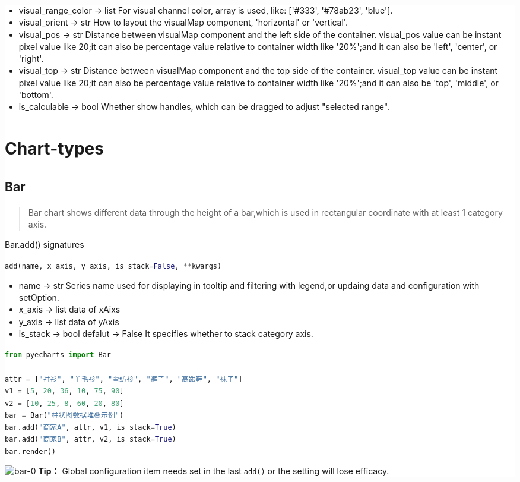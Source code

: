 * visual_range_color -> list
    For visual channel color, array is used, like: ['#333', '#78ab23', 'blue'].
* visual_orient -> str
    How to layout the visualMap component, 'horizontal' or 'vertical'.
* visual_pos -> str
    Distance between visualMap component and the left side of the container.
    visual_pos value can be instant pixel value like 20;it can also be percentage value relative to container width like '20%';and it can also be 'left', 'center', or 'right'.
* visual_top -> str
    Distance between visualMap component and the top side of the container.
    visual_top value can be instant pixel value like 20;it can also be percentage value relative to container width like '20%';and it can also be 'top', 'middle', or 'bottom'.
* is_calculable -> bool
    Whether show handles, which can be dragged to adjust "selected range".


# Chart-types

## Bar
> Bar chart shows different data through the height of a bar,which is used in rectangular coordinate with at least 1 category axis.

Bar.add() signatures
```python
add(name, x_axis, y_axis, is_stack=False, **kwargs)
```
* name -> str
    Series name used for displaying in tooltip and filtering with legend,or updaing data and configuration with setOption.
* x_axis -> list
    data of xAixs
* y_axis -> list
    data of yAxis
* is_stack -> bool
    defalut -> False
    It specifies whether to stack category axis.

```python
from pyecharts import Bar

attr = ["衬衫", "羊毛衫", "雪纺衫", "裤子", "高跟鞋", "袜子"]
v1 = [5, 20, 36, 10, 75, 90]
v2 = [10, 25, 8, 60, 20, 80]
bar = Bar("柱状图数据堆叠示例")
bar.add("商家A", attr, v1, is_stack=True)
bar.add("商家B", attr, v2, is_stack=True)
bar.render()
```
![bar-0](https://github.com/chenjiandongx/pyecharts/blob/master/images/bar-0.gif)
**Tip：**  Global configuration item needs set in the last ```add()``` or the setting will lose efficacy.
